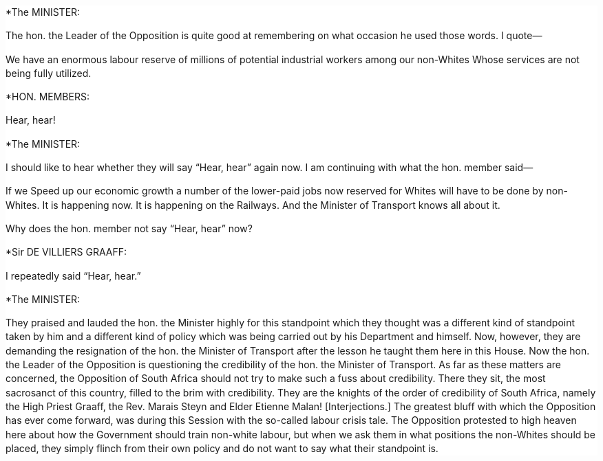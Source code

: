 <speech by="#minister">

<from>*The <person refersTo="hansard_za">MINISTER</person>:</from>

<p>The hon. the Leader of the Opposition is quite good at remembering on what occasion he used those words. I quote&#x2014;</p>

<block name="quote">We have an enormous labour reserve of millions of potential industrial workers among our non-Whites Whose services are not being fully utilized.</block>

</speech>

<speech by="#hon_members">

<from><span class="col_1469-1470" refersTo="page_0749"/><person refersTo="hansard_za">*HON. MEMBERS</person>:</from>

<p>Hear, hear!</p>

</speech>

<speech by="#minister">

<from>*The <person refersTo="hansard_za">MINISTER</person>:</from>

<p>I should like to hear whether they will say &#x201C;Hear, hear&#x201D; again now. I am continuing with what the hon. member said&#x2014;</p>

<block name="quote">If we Speed up our economic growth a number of the lower-paid jobs now reserved for Whites will have to be done by non-Whites. It is happening now. It is happening on the Railways. And the Minister of Transport knows all about it.</block>

<p>Why does the hon. member not say &#x201C;Hear, hear&#x201D; now?</p>

</speech>

<speech by="#de_villiers_graaff">

<from>*Sir <person refersTo="hansard_za">DE VILLIERS GRAAFF</person>:</from>

<p>I repeatedly said &#x201C;Hear, hear.&#x201D;</p>

</speech>

<speech by="#minister">

<from>*The <person refersTo="hansard_za">MINISTER</person>:</from>

<p>They praised and lauded the hon. the Minister highly for this standpoint which they thought was a different kind of standpoint taken by him and a different kind of policy which was being carried out by his Department and himself. Now, however, they are demanding the resignation of the hon. the Minister of Transport after the lesson he taught them here in this House. Now the hon. the Leader of the Opposition is questioning the credibility of the hon. the Minister of Transport. As far as these matters are concerned, the Opposition of South Africa should not try to make such a fuss about credibility. There they sit, the most sacrosanct of this country, filled to the brim with credibility. They are the knights of the order of credibility of South Africa, namely the High Priest Graaff, the Rev. Marais Steyn and Elder Etienne Malan! [Interjections.] The greatest bluff with which the Opposition has ever come forward, was during this Session with the so-called labour crisis tale. The Opposition protested to high heaven here about how the Government should train non-white labour, but when we ask them in what positions the non-Whites should be placed, they simply flinch from their own policy and do not want to say what their standpoint is.</p>
